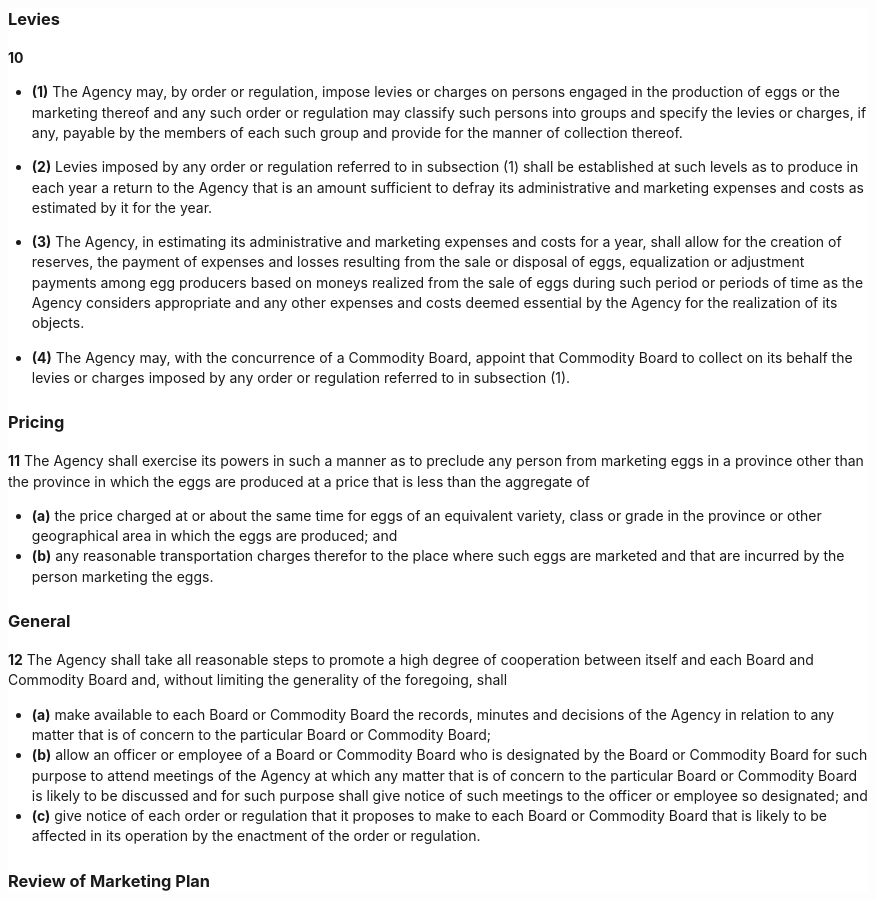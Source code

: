 
### Levies

**10** 

- **(1)** The Agency may, by order or regulation, impose levies or charges on persons engaged in the production of eggs or the marketing thereof and any such order or regulation may classify such persons into groups and specify the levies or charges, if any, payable by the members of each such group and provide for the manner of collection thereof.

- **(2)** Levies imposed by any order or regulation referred to in subsection (1) shall be established at such levels as to produce in each year a return to the Agency that is an amount sufficient to defray its administrative and marketing expenses and costs as estimated by it for the year.

- **(3)** The Agency, in estimating its administrative and marketing expenses and costs for a year, shall allow for the creation of reserves, the payment of expenses and losses resulting from the sale or disposal of eggs, equalization or adjustment payments among egg producers based on moneys realized from the sale of eggs during such period or periods of time as the Agency considers appropriate and any other expenses and costs deemed essential by the Agency for the realization of its objects.

- **(4)** The Agency may, with the concurrence of a Commodity Board, appoint that Commodity Board to collect on its behalf the levies or charges imposed by any order or regulation referred to in subsection (1).



### Pricing

**11** The Agency shall exercise its powers in such a manner as to preclude any person from marketing eggs in a province other than the province in which the eggs are produced at a price that is less than the aggregate of
- **(a)** the price charged at or about the same time for eggs of an equivalent variety, class or grade in the province or other geographical area in which the eggs are produced; and
- **(b)** any reasonable transportation charges therefor to the place where such eggs are marketed and that are incurred by the person marketing the eggs.



### General

**12** The Agency shall take all reasonable steps to promote a high degree of cooperation between itself and each Board and Commodity Board and, without limiting the generality of the foregoing, shall
- **(a)** make available to each Board or Commodity Board the records, minutes and decisions of the Agency in relation to any matter that is of concern to the particular Board or Commodity Board;
- **(b)** allow an officer or employee of a Board or Commodity Board who is designated by the Board or Commodity Board for such purpose to attend meetings of the Agency at which any matter that is of concern to the particular Board or Commodity Board is likely to be discussed and for such purpose shall give notice of such meetings to the officer or employee so designated; and
- **(c)** give notice of each order or regulation that it proposes to make to each Board or Commodity Board that is likely to be affected in its operation by the enactment of the order or regulation.



### Review of Marketing Plan
